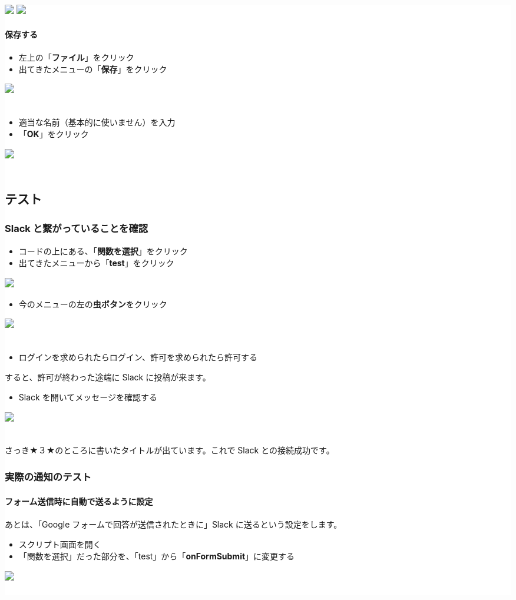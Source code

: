 <img src="https://cdn-ak.f.st-hatena.com/images/fotolife/t/tsukino95/20180408/20180408165039.png">

<img src="https://cdn-ak.f.st-hatena.com/images/fotolife/t/tsukino95/20180408/20180408165042.png">

#### 保存する

- 左上の「**ファイル**」をクリック
- 出てきたメニューの「**保存**」をクリック

<img src="https://cdn-ak.f.st-hatena.com/images/fotolife/t/tsukino95/20180408/20180408151614.png">
<br/><br/>

- 適当な名前（基本的に使いません）を入力
- 「**OK**」をクリック

<img src="https://cdn-ak.f.st-hatena.com/images/fotolife/t/tsukino95/20180408/20180408152012.png">
<br/><br/>

## テスト
### Slack と繋がっていることを確認

- コードの上にある、「**関数を選択**」をクリック
- 出てきたメニューから「**test**」をクリック

<img src="https://cdn-ak.f.st-hatena.com/images/fotolife/t/tsukino95/20180408/20180408152643.png">


- 今のメニューの左の**虫ボタン**をクリック

<img src="https://cdn-ak.f.st-hatena.com/images/fotolife/t/tsukino95/20180408/20180408153118.png">
<br/><br/>

- ログインを求められたらログイン、許可を求められたら許可する

すると、許可が終わった途端に Slack に投稿が来ます。

- Slack を開いてメッセージを確認する

<img src="https://cdn-ak.f.st-hatena.com/images/fotolife/t/tsukino95/20180408/20180408153332.png">
<br/><br/>

さっき★３★のところに書いたタイトルが出ています。これで Slack との接続成功です。

### 実際の通知のテスト

#### フォーム送信時に自動で送るように設定

あとは、「Google フォームで回答が送信されたときに」Slack に送るという設定をします。

- スクリプト画面を開く
- 「関数を選択」だった部分を、「test」から「**onFormSubmit**」に変更する

<img src="https://cdn-ak.f.st-hatena.com/images/fotolife/t/tsukino95/20180408/20180408155255.png">
<br/><br/>

